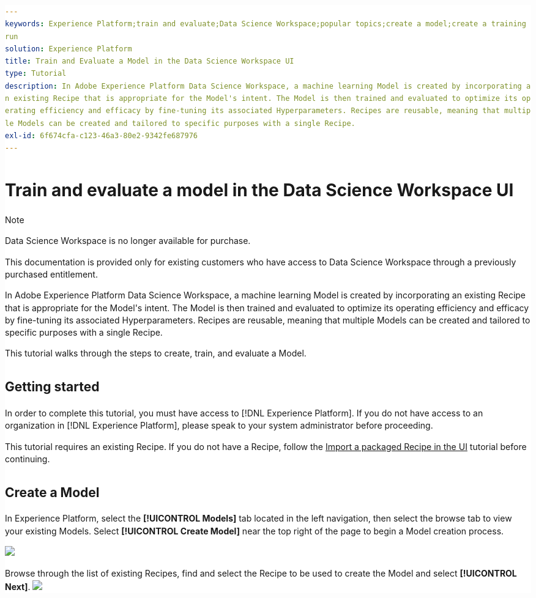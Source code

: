 ```yaml
---
keywords: Experience Platform;train and evaluate;Data Science Workspace;popular topics;create a model;create a training run
solution: Experience Platform
title: Train and Evaluate a Model in the Data Science Workspace UI
type: Tutorial
description: In Adobe Experience Platform Data Science Workspace, a machine learning Model is created by incorporating an existing Recipe that is appropriate for the Model's intent. The Model is then trained and evaluated to optimize its operating efficiency and efficacy by fine-tuning its associated Hyperparameters. Recipes are reusable, meaning that multiple Models can be created and tailored to specific purposes with a single Recipe.
exl-id: 6f674cfa-c123-46a3-80e2-9342fe687976
---
```

# Train and evaluate a model in the Data Science Workspace UI

>[!NOTE]
>
>Data Science Workspace is no longer available for purchase.
>
>This documentation is provided only for existing customers who have access to Data Science Workspace through a previously purchased entitlement.

In Adobe Experience Platform Data Science Workspace, a machine learning Model is created by incorporating an existing Recipe that is appropriate for the Model's intent. The Model is then trained and evaluated to optimize its operating efficiency and efficacy by fine-tuning its associated Hyperparameters. Recipes are reusable, meaning that multiple Models can be created and tailored to specific purposes with a single Recipe.

This tutorial walks through the steps to create, train, and evaluate a Model.

## Getting started

In order to complete this tutorial, you must have access to [!DNL Experience Platform]. If you do not have access to an organization in [!DNL Experience Platform], please speak to your system administrator before proceeding.

This tutorial requires an existing Recipe. If you do not have a Recipe, follow the [Import a packaged Recipe in the UI](./import-packaged-recipe-ui.md) tutorial before continuing.

## Create a Model

In Experience Platform, select the **[!UICONTROL Models]** tab located in the left navigation, then select the browse tab to view your existing Models. Select **[!UICONTROL Create Model]** near the top right of the page to begin a Model creation process.

![](../images/models-recipes/train-evaluate-ui/models_browse.png)

Browse through the list of existing Recipes, find and select the Recipe to be used to create the Model and select **[!UICONTROL Next]**.
![](../images/models-recipes/train-evaluate-ui/select_recipe.png)
